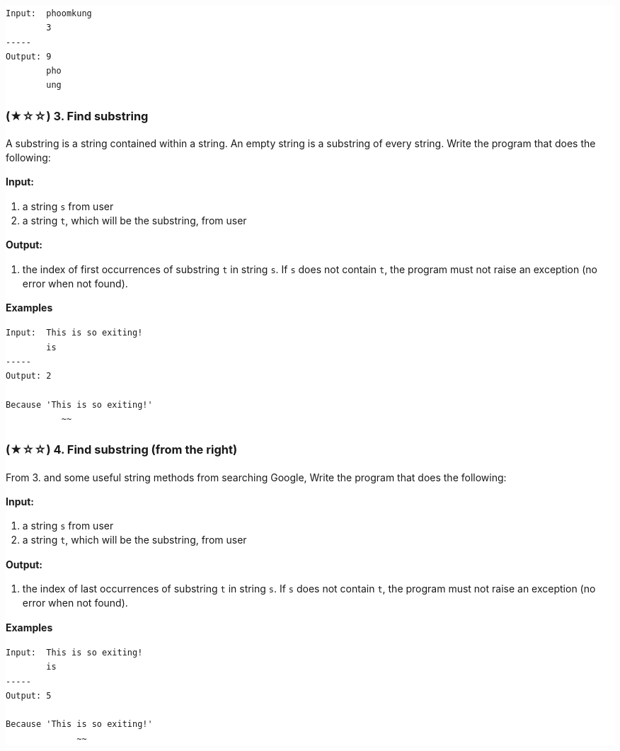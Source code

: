 ```text
Input:  phoomkung
        3
-----
Output: 9
        pho
        ung
```

### (★☆☆) 3. Find substring

A substring is a string contained within a string. An empty string is a substring
of every string. Write the program that does the following:

**Input:**

1. a string `s` from user
2. a string `t`, which will be the substring, from user

**Output:**

1. the index of first occurrences of substring `t` in string `s`. If `s` does not contain `t`,
   the program must not raise an exception (no error when not found).

**Examples**

```text
Input:  This is so exiting!
        is
-----
Output: 2

Because 'This is so exiting!'
           ~~
```

### (★☆☆) 4. Find substring (from the right)

From 3. and some useful string methods from searching Google, Write the program that does the following:

**Input:**

1. a string `s` from user
2. a string `t`, which will be the substring, from user

**Output:**

1. the index of last occurrences of substring `t` in string `s`. If `s` does not contain `t`,
   the program must not raise an exception (no error when not found).

**Examples**

```text
Input:  This is so exiting!
        is
-----
Output: 5

Because 'This is so exiting!'
              ~~
```
